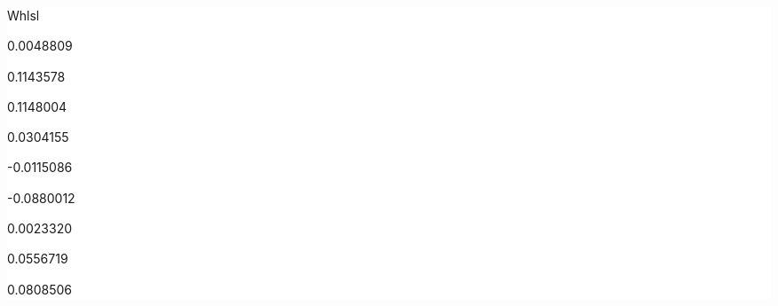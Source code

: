 </td>

</tr>

<tr>

<td style="text-align:center;font-weight: bold;">

Whlsl

</td>

<td style="text-align:center;">

0.0048809

</td>

<td style="text-align:center;">

0.1143578

</td>

<td style="text-align:center;">

0.1148004

</td>

<td style="text-align:center;">

0.0304155

</td>

<td style="text-align:center;">

\-0.0115086

</td>

<td style="text-align:center;">

\-0.0880012

</td>

<td style="text-align:center;">

0.0023320

</td>

<td style="text-align:center;">

0.0556719

</td>

<td style="text-align:center;">

0.0808506

</td>
